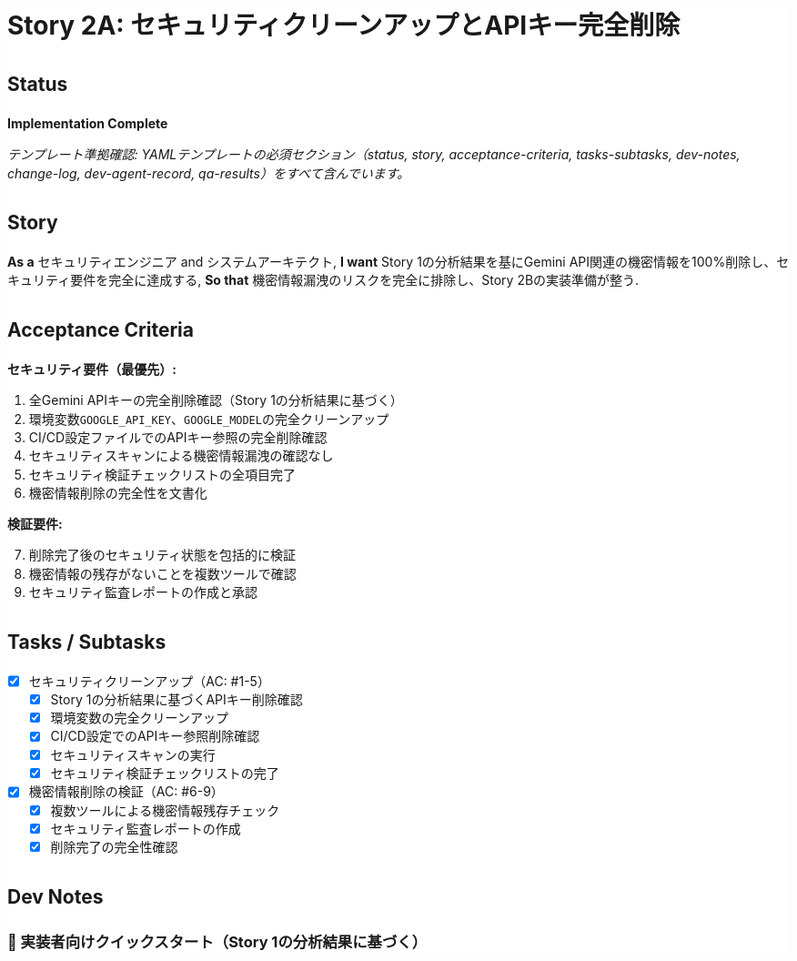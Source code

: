 

# Story 2A: セキュリティクリーンアップとAPIキー完全削除

## Status

**Implementation Complete**

*テンプレート準拠確認: YAMLテンプレートの必須セクション（status, story, acceptance-criteria, tasks-subtasks, dev-notes, change-log, dev-agent-record, qa-results）をすべて含んでいます。*

## Story

**As a** セキュリティエンジニア and システムアーキテクト,
**I want** Story 1の分析結果を基にGemini API関連の機密情報を100%削除し、セキュリティ要件を完全に達成する,
**So that** 機密情報漏洩のリスクを完全に排除し、Story 2Bの実装準備が整う.

## Acceptance Criteria

**セキュリティ要件（最優先）:**

1. 全Gemini APIキーの完全削除確認（Story 1の分析結果に基づく）
2. 環境変数`GOOGLE_API_KEY`、`GOOGLE_MODEL`の完全クリーンアップ
3. CI/CD設定ファイルでのAPIキー参照の完全削除確認
4. セキュリティスキャンによる機密情報漏洩の確認なし
5. セキュリティ検証チェックリストの全項目完了
6. 機密情報削除の完全性を文書化

**検証要件:**

7. 削除完了後のセキュリティ状態を包括的に検証
8. 機密情報の残存がないことを複数ツールで確認
9. セキュリティ監査レポートの作成と承認

## Tasks / Subtasks

- [x] セキュリティクリーンアップ（AC: #1-5）
  - [x] Story 1の分析結果に基づくAPIキー削除確認
  - [x] 環境変数の完全クリーンアップ
  - [x] CI/CD設定でのAPIキー参照削除確認
  - [x] セキュリティスキャンの実行
  - [x] セキュリティ検証チェックリストの完了

- [x] 機密情報削除の検証（AC: #6-9）
  - [x] 複数ツールによる機密情報残存チェック
  - [x] セキュリティ監査レポートの作成
  - [x] 削除完了の完全性確認

## Dev Notes

### 🚀 実装者向けクイックスタート（Story 1の分析結果に基づく）
